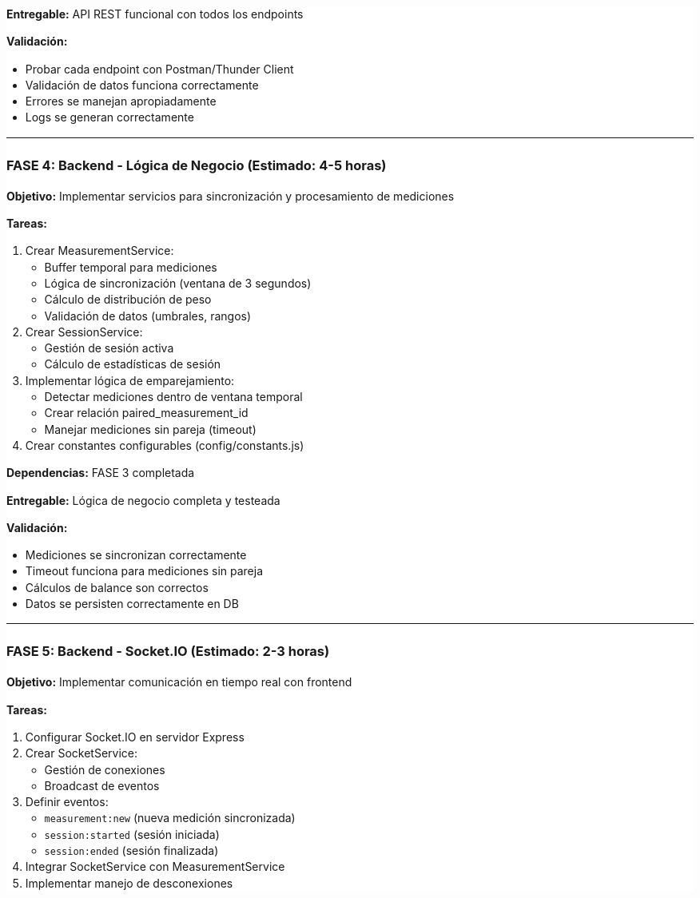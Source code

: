 **Entregable:** API REST funcional con todos los endpoints

**Validación:**
- Probar cada endpoint con Postman/Thunder Client
- Validación de datos funciona correctamente
- Errores se manejan apropiadamente
- Logs se generan correctamente

---

### FASE 4: Backend - Lógica de Negocio (Estimado: 4-5 horas)
**Objetivo:** Implementar servicios para sincronización y procesamiento de mediciones

**Tareas:**
1. Crear MeasurementService:
   - Buffer temporal para mediciones
   - Lógica de sincronización (ventana de 3 segundos)
   - Cálculo de distribución de peso
   - Validación de datos (umbrales, rangos)
2. Crear SessionService:
   - Gestión de sesión activa
   - Cálculo de estadísticas de sesión
3. Implementar lógica de emparejamiento:
   - Detectar mediciones dentro de ventana temporal
   - Crear relación paired_measurement_id
   - Manejar mediciones sin pareja (timeout)
4. Crear constantes configurables (config/constants.js)

**Dependencias:** FASE 3 completada

**Entregable:** Lógica de negocio completa y testeada

**Validación:**
- Mediciones se sincronizan correctamente
- Timeout funciona para mediciones sin pareja
- Cálculos de balance son correctos
- Datos se persisten correctamente en DB

---

### FASE 5: Backend - Socket.IO (Estimado: 2-3 horas)
**Objetivo:** Implementar comunicación en tiempo real con frontend

**Tareas:**
1. Configurar Socket.IO en servidor Express
2. Crear SocketService:
   - Gestión de conexiones
   - Broadcast de eventos
3. Definir eventos:
   - `measurement:new` (nueva medición sincronizada)
   - `session:started` (sesión iniciada)
   - `session:ended` (sesión finalizada)
4. Integrar SocketService con MeasurementService
5. Implementar manejo de desconexiones
